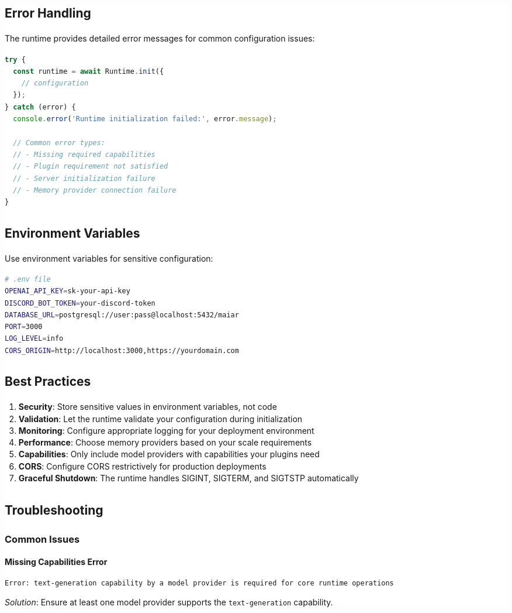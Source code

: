 ## Error Handling

The runtime provides detailed error messages for common configuration issues:

```typescript
try {
  const runtime = await Runtime.init({
    // configuration
  });
} catch (error) {
  console.error('Runtime initialization failed:', error.message);
  
  // Common error types:
  // - Missing required capabilities
  // - Plugin requirement not satisfied
  // - Server initialization failure
  // - Memory provider connection failure
}
```

## Environment Variables

Use environment variables for sensitive configuration:

```bash
# .env file
OPENAI_API_KEY=sk-your-api-key
DISCORD_BOT_TOKEN=your-discord-token
DATABASE_URL=postgresql://user:pass@localhost:5432/maiar
PORT=3000
LOG_LEVEL=info
CORS_ORIGIN=http://localhost:3000,https://yourdomain.com
```

## Best Practices

1. **Security**: Store sensitive values in environment variables, not code
2. **Validation**: Let the runtime validate your configuration during initialization
3. **Monitoring**: Configure appropriate logging for your deployment environment
4. **Performance**: Choose memory providers based on your scale requirements
5. **Capabilities**: Only include model providers with capabilities your plugins need
6. **CORS**: Configure CORS restrictively for production deployments
7. **Graceful Shutdown**: The runtime handles SIGINT, SIGTERM, and SIGTSTP automatically

## Troubleshooting

### Common Issues

**Missing Capabilities Error**
```
Error: text-generation capability by a model provider is required for core runtime operations
```
*Solution*: Ensure at least one model provider supports the `text-generation` capability.
